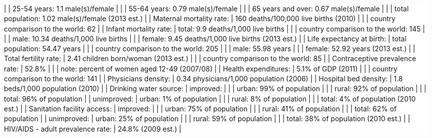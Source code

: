 | | 25-54 years: 1.1 male(s)/female |
| | 55-64 years: 0.79 male(s)/female |
| | 65 years and over: 0.67 male(s)/female |
| | total population: 1.02 male(s)/female (2013 est.) |
| Maternal mortality rate: | 160 deaths/100,000 live births (2010) |
| | country comparison to the world:   62 |
| Infant mortality rate: | total: 9.9 deaths/1,000 live births |
| | country comparison to the world:   145 |
| | male: 10.34 deaths/1,000 live births |
| | female: 9.45 deaths/1,000 live births (2013 est.) |
| Life expectancy at birth: | total population: 54.47 years |
| | country comparison to the world:   205 |
| | male: 55.98 years |
| | female: 52.92 years (2013 est.) |
| Total fertility rate: | 2.41 children born/woman (2013 est.) |
| | country comparison to the world:   85 |
| Contraceptive prevalence rate: | 52.8% |
| | note: percent of women aged 12-49 (2007/08) |
| Health expenditures: | 5.1% of GDP (2011) |
| | country comparison to the world:   141 |
| Physicians density: | 0.34 physicians/1,000 population (2006) |
| Hospital bed density: | 1.8 beds/1,000 population (2010) |
| Drinking water source: | improved: |
| | urban: 99% of population |
| | rural: 92% of population |
| | total: 96% of population |
| unimproved: | urban: 1% of population |
| | rural: 8% of population |
| | total: 4% of population (2010 est.) |
| Sanitation facility access: | improved: |
| | urban: 75% of population |
| | rural: 41% of population |
| | total: 62% of population |
| unimproved: | urban: 25% of population |
| | rural: 59% of population |
| | total: 38% of population (2010 est.) |
| HIV/AIDS - adult prevalence rate: | 24.8% (2009 est.) |